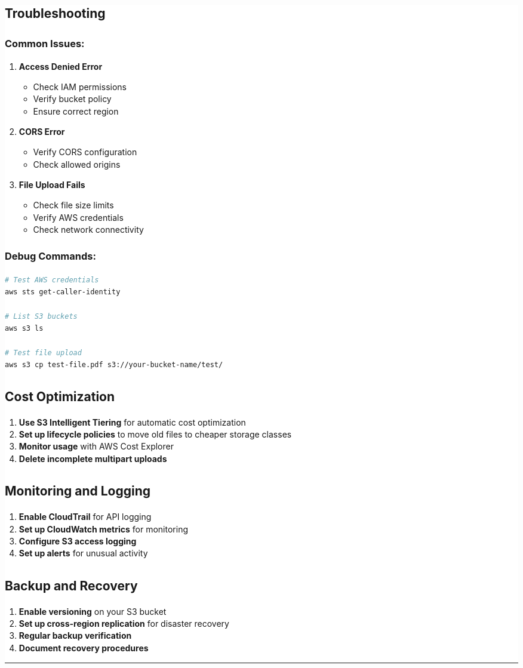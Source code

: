 ## Troubleshooting

### Common Issues:

1. **Access Denied Error**
   - Check IAM permissions
   - Verify bucket policy
   - Ensure correct region

2. **CORS Error**
   - Verify CORS configuration
   - Check allowed origins

3. **File Upload Fails**
   - Check file size limits
   - Verify AWS credentials
   - Check network connectivity

### Debug Commands:

```bash
# Test AWS credentials
aws sts get-caller-identity

# List S3 buckets
aws s3 ls

# Test file upload
aws s3 cp test-file.pdf s3://your-bucket-name/test/
```

## Cost Optimization

1. **Use S3 Intelligent Tiering** for automatic cost optimization
2. **Set up lifecycle policies** to move old files to cheaper storage classes
3. **Monitor usage** with AWS Cost Explorer
4. **Delete incomplete multipart uploads**

## Monitoring and Logging

1. **Enable CloudTrail** for API logging
2. **Set up CloudWatch metrics** for monitoring
3. **Configure S3 access logging**
4. **Set up alerts** for unusual activity

## Backup and Recovery

1. **Enable versioning** on your S3 bucket
2. **Set up cross-region replication** for disaster recovery
3. **Regular backup verification**
4. **Document recovery procedures**

---